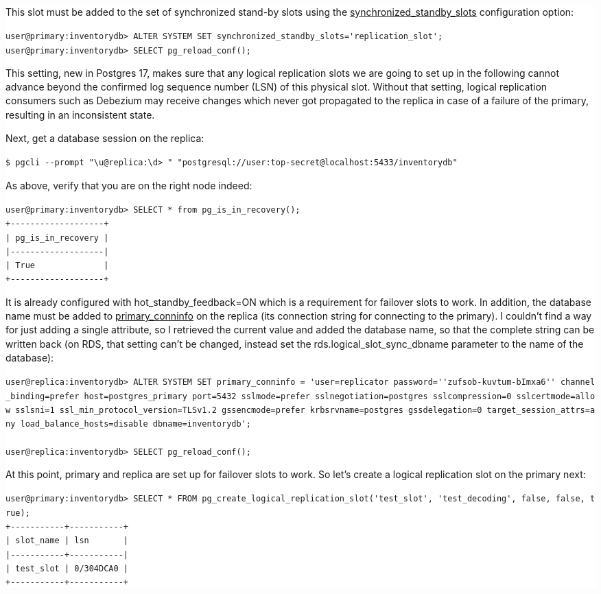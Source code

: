 This slot must be added to the set of synchronized stand-by slots using the [synchronized\_standby\_slots](https://postgresqlco.nf/doc/en/param/synchronized_standby_slots/) configuration option:

```null
user@primary:inventorydb> ALTER SYSTEM SET synchronized_standby_slots='replication_slot';
user@primary:inventorydb> SELECT pg_reload_conf();
```

This setting, new in Postgres 17, makes sure that any logical replication slots we are going to set up in the following cannot advance beyond the confirmed log sequence number (LSN) of this physical slot. Without that setting, logical replication consumers such as Debezium may receive changes which never got propagated to the replica in case of a failure of the primary, resulting in an inconsistent state. 

Next, get a database session on the replica:

```null
$ pgcli --prompt "\u@replica:\d> " "postgresql://user:top-secret@localhost:5433/inventorydb"
```

As above, verify that you are on the right node indeed:

```null
user@primary:inventorydb> SELECT * from pg_is_in_recovery();
+-------------------+
| pg_is_in_recovery |
|-------------------|
| True              |
+-------------------+
```

It is already configured with hot\_standby\_feedback=ON which is a requirement for failover slots to work. In addition, the database name must be added to [primary\_conninfo](https://postgresqlco.nf/doc/en/param/primary_conninfo/) on the replica (its connection string for connecting to the primary). I couldn’t find a way for just adding a single attribute, so I retrieved the current value and added the database name, so that the complete string can be written back (on RDS, that setting can’t be changed, instead set the rds.logical\_slot\_sync\_dbname parameter to the name of the database):

```null
user@replica:inventorydb> ALTER SYSTEM SET primary_conninfo = 'user=replicator password=''zufsob-kuvtum-bImxa6'' channel_binding=prefer host=postgres_primary port=5432 sslmode=prefer sslnegotiation=postgres sslcompression=0 sslcertmode=allow sslsni=1 ssl_min_protocol_version=TLSv1.2 gssencmode=prefer krbsrvname=postgres gssdelegation=0 target_session_attrs=any load_balance_hosts=disable dbname=inventorydb';

user@replica:inventorydb> SELECT pg_reload_conf();
```

At this point, primary and replica are set up for failover slots to work. So let’s create a logical replication slot on the primary next:

```null
user@primary:inventorydb> SELECT * FROM pg_create_logical_replication_slot('test_slot', 'test_decoding', false, false, true);
+-----------+-----------+
| slot_name | lsn       |
|-----------+-----------|
| test_slot | 0/304DCA0 |
+-----------+-----------+
```
